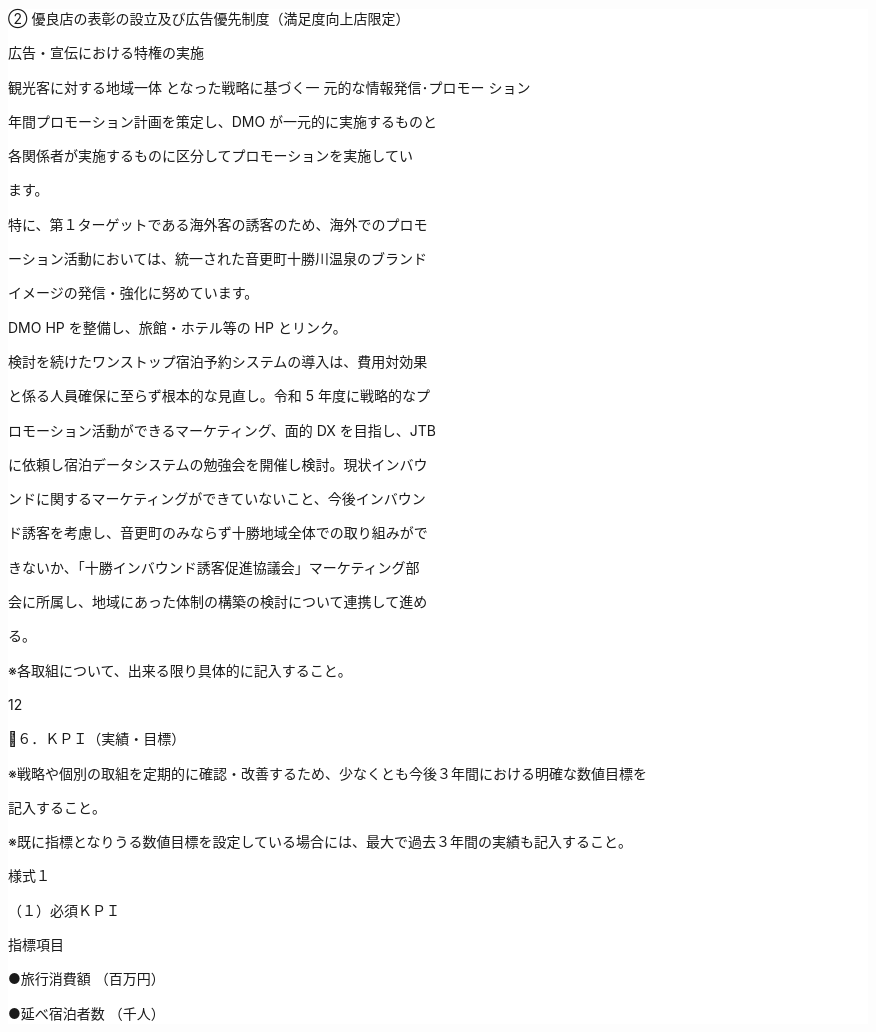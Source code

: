 ②  優良店の表彰の設立及び広告優先制度（満足度向上店限定）

広告・宣伝における特権の実施

観光客に対する地域一体
となった戦略に基づく一
元的な情報発信･プロモー
ション

年間プロモーション計画を策定し、DMO が一元的に実施するものと

各関係者が実施するものに区分してプロモーションを実施してい

ます。

特に、第１ターゲットである海外客の誘客のため、海外でのプロモ

ーション活動においては、統一された音更町十勝川温泉のブランド

イメージの発信・強化に努めています。

DMO  HP を整備し、旅館・ホテル等の HP とリンク。

検討を続けたワンストップ宿泊予約システムの導入は、費用対効果

と係る人員確保に至らず根本的な見直し。令和 5 年度に戦略的なプ

ロモーション活動ができるマーケティング、面的 DX を目指し、JTB

に依頼し宿泊データシステムの勉強会を開催し検討。現状インバウ

ンドに関するマーケティングができていないこと、今後インバウン

ド誘客を考慮し、音更町のみならず十勝地域全体での取り組みがで

きないか、「十勝インバウンド誘客促進協議会」マーケティング部

会に所属し、地域にあった体制の構築の検討について連携して進め

る。

※各取組について、出来る限り具体的に記入すること。

12

６．ＫＰＩ（実績・目標）

※戦略や個別の取組を定期的に確認・改善するため、少なくとも今後３年間における明確な数値目標を

記入すること。

※既に指標となりうる数値目標を設定している場合には、最大で過去３年間の実績も記入すること。

様式１

（１）必須ＫＰＩ

指標項目

●旅行消費額
（百万円）

●延べ宿泊者数
（千人）
